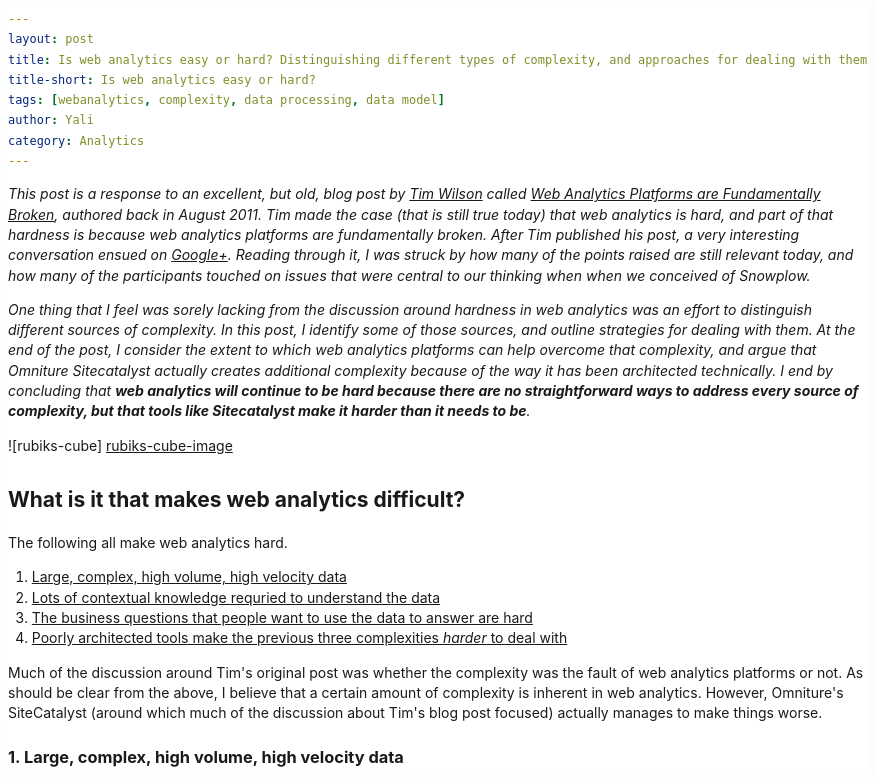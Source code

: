 ```yaml
---
layout: post
title: Is web analytics easy or hard? Distinguishing different types of complexity, and approaches for dealing with them
title-short: Is web analytics easy or hard?
tags: [webanalytics, complexity, data processing, data model]
author: Yali
category: Analytics
---
```


<p><i>This post is a response to an excellent, but old, blog post by <a href="http://www.gilliganondata.com/index.php/about/">Tim Wilson</a> called <a href="http://www.gilliganondata.com/index.php/2011/08/09/web-analytics-platforms-are-fundamentally-broken/">Web Analytics Platforms are Fundamentally Broken</a>, authored back in August 2011. Tim made the case (that is still true today) that web analytics is hard, and part of that hardness is because web analytics platforms are fundamentally broken. After Tim published his post, a very interesting conversation ensued on <a href="https://plus.google.com/109933174446684687846/posts/fCNTrop8HJz">Google+</a>. Reading through it, I was struck by how many of the points raised are still relevant today, and how many of the participants touched on issues that were central to our thinking when when we conceived of Snowplow.</i></p>

<p><i>One thing that I feel was sorely lacking from the discussion around <i>hardness</i> in web analytics was an effort to distinguish different sources of complexity. In this post, I identify some of those sources, and outline strategies for dealing with them. At the end of the post, I consider the extent to which web analytics platforms can help overcome that complexity, and argue that Omniture Sitecatalyst actually creates additional complexity because of the way it has been architected technically. I end by concluding that <strong>web analytics will continue to be hard because there are no straightforward ways to address every source of complexity, but that tools like Sitecatalyst make it harder than it needs to be</strong>.</i></p>

![rubiks-cube] [rubiks-cube-image]

## What is it that makes web analytics difficult?

The following all make web analytics hard.

1. [Large, complex, high volume, high velocity data](/blog/2013/06/28/is-web-analytics-easy-or-hard-distinguishing-different-types-of-complexity#data)
2. [Lots of contextual knowledge requried to understand the data](/blog/2013/06/28/is-web-analytics-easy-or-hard-distinguishing-different-types-of-complexity#metadata)
3. [The business questions that people want to use the data to answer are hard](/blog/2013/06/28/is-web-analytics-easy-or-hard-distinguishing-different-types-of-complexity#questions)
4. [Poorly architected tools make the previous three complexities *harder* to deal with](/blog/2013/06/28/is-web-analytics-easy-or-hard-distinguishing-different-types-of-complexity#tools)

Much of the discussion around Tim's original post was whether the complexity was the fault of web analytics platforms or not. As should be clear from the above, I believe that a certain amount of complexity is inherent in web analytics. However, Omniture's SiteCatalyst (around which much of the discussion about Tim's blog post focused) actually manages to make things worse.



<h3><a name="data">1. Large, complex, high volume, high velocity data</a></h3>


[tim-wilson]: http://www.gilliganondata.com/index.php/about/
[tim-wilson-post]: http://www.gilliganondata.com/index.php/2011/08/09/web-analytics-platforms-are-fundamentally-broken/
[g-plus-convo]: https://plus.google.com/109933174446684687846/posts/fCNTrop8HJz
[rubiks-cube-image]: /assets/img/blog/2013/06/rubiks-cube.png